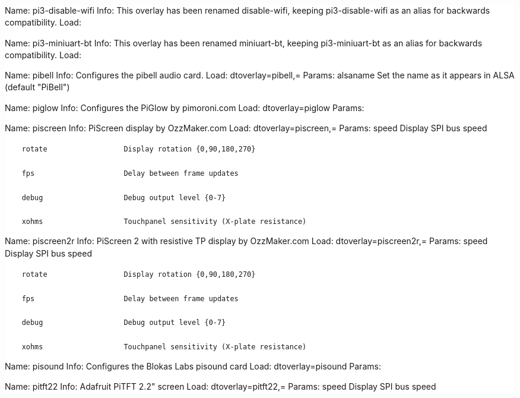 
Name:   pi3-disable-wifi
Info:   This overlay has been renamed disable-wifi, keeping pi3-disable-wifi as
        an alias for backwards compatibility.
Load:   <Deprecated>


Name:   pi3-miniuart-bt
Info:   This overlay has been renamed miniuart-bt, keeping pi3-miniuart-bt as
        an alias for backwards compatibility.
Load:   <Deprecated>


Name:   pibell
Info:   Configures the pibell audio card.
Load:   dtoverlay=pibell,<param>=<val>
Params: alsaname                Set the name as it appears in ALSA (default
                                "PiBell")


Name:   piglow
Info:   Configures the PiGlow by pimoroni.com
Load:   dtoverlay=piglow
Params: <None>


Name:   piscreen
Info:   PiScreen display by OzzMaker.com
Load:   dtoverlay=piscreen,<param>=<val>
Params: speed                   Display SPI bus speed

        rotate                  Display rotation {0,90,180,270}
    
        fps                     Delay between frame updates
    
        debug                   Debug output level {0-7}
    
        xohms                   Touchpanel sensitivity (X-plate resistance)


Name:   piscreen2r
Info:   PiScreen 2 with resistive TP display by OzzMaker.com
Load:   dtoverlay=piscreen2r,<param>=<val>
Params: speed                   Display SPI bus speed

        rotate                  Display rotation {0,90,180,270}
    
        fps                     Delay between frame updates
    
        debug                   Debug output level {0-7}
    
        xohms                   Touchpanel sensitivity (X-plate resistance)


Name:   pisound
Info:   Configures the Blokas Labs pisound card
Load:   dtoverlay=pisound
Params: <None>


Name:   pitft22
Info:   Adafruit PiTFT 2.2" screen
Load:   dtoverlay=pitft22,<param>=<val>
Params: speed                   Display SPI bus speed
